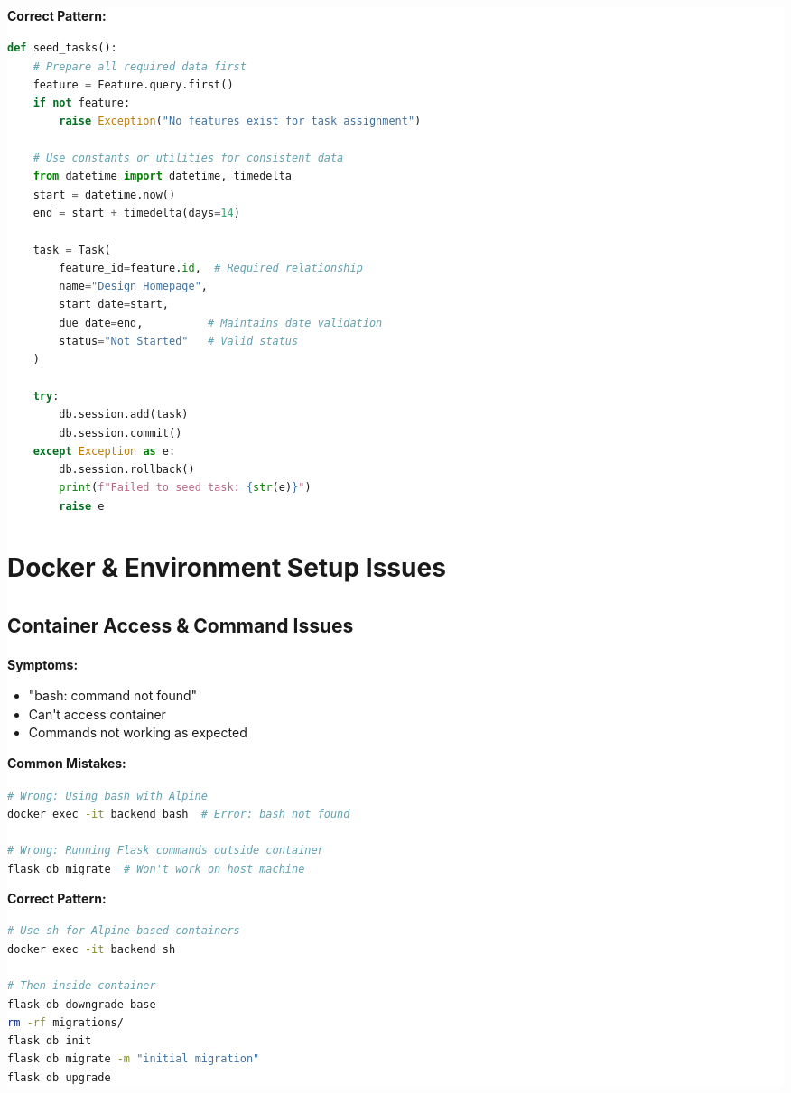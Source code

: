 **Correct Pattern:**
```python
def seed_tasks():
    # Prepare all required data first
    feature = Feature.query.first()
    if not feature:
        raise Exception("No features exist for task assignment")

    # Use constants or utilities for consistent data
    from datetime import datetime, timedelta
    start = datetime.now()
    end = start + timedelta(days=14)

    task = Task(
        feature_id=feature.id,  # Required relationship
        name="Design Homepage",
        start_date=start,
        due_date=end,          # Maintains date validation
        status="Not Started"   # Valid status
    )

    try:
        db.session.add(task)
        db.session.commit()
    except Exception as e:
        db.session.rollback()
        print(f"Failed to seed task: {str(e)}")
        raise e
```

# Docker & Environment Setup Issues

## Container Access & Command Issues
**Symptoms:**
- "bash: command not found"
- Can't access container
- Commands not working as expected

**Common Mistakes:**
```bash
# Wrong: Using bash with Alpine
docker exec -it backend bash  # Error: bash not found

# Wrong: Running Flask commands outside container
flask db migrate  # Won't work on host machine
```

**Correct Pattern:**
```bash
# Use sh for Alpine-based containers
docker exec -it backend sh

# Then inside container
flask db downgrade base
rm -rf migrations/
flask db init
flask db migrate -m "initial migration"
flask db upgrade
```
